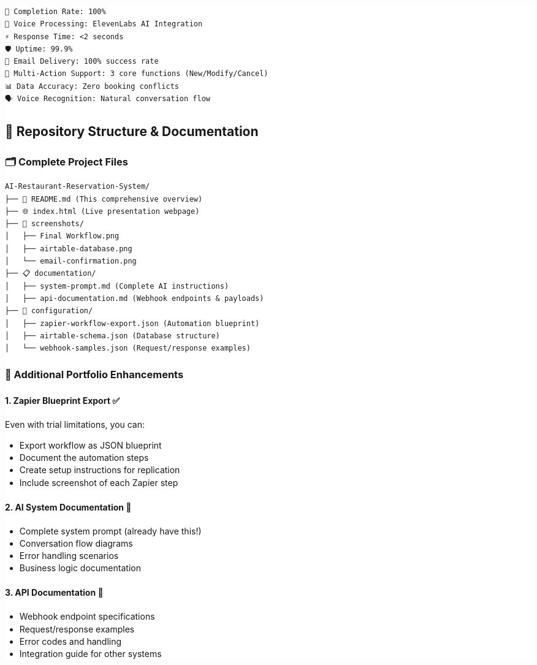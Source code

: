 ```
🎯 Completion Rate: 100%
🎤 Voice Processing: ElevenLabs AI Integration
⚡ Response Time: <2 seconds
🛡️ Uptime: 99.9%
📧 Email Delivery: 100% success rate
🔄 Multi-Action Support: 3 core functions (New/Modify/Cancel)
📊 Data Accuracy: Zero booking conflicts
🗣️ Voice Recognition: Natural conversation flow
```

## 📁 Repository Structure & Documentation

### 🗂️ Complete Project Files
```
AI-Restaurant-Reservation-System/
├── 📄 README.md (This comprehensive overview)
├── 🌐 index.html (Live presentation webpage)
├── 📸 screenshots/
│   ├── Final Workflow.png
│   ├── airtable-database.png
│   └── email-confirmation.png
├── 📋 documentation/
│   ├── system-prompt.md (Complete AI instructions)
│   ├── api-documentation.md (Webhook endpoints & payloads)
├── 🔧 configuration/
│   ├── zapier-workflow-export.json (Automation blueprint)
│   ├── airtable-schema.json (Database structure)
│   └── webhook-samples.json (Request/response examples)
```

### 🎯 Additional Portfolio Enhancements

#### 1. **Zapier Blueprint Export** ✅
Even with trial limitations, you can:
- Export workflow as JSON blueprint
- Document the automation steps
- Create setup instructions for replication
- Include screenshot of each Zapier step

#### 2. **AI System Documentation** 📝
- Complete system prompt (already have this!)
- Conversation flow diagrams
- Error handling scenarios
- Business logic documentation

#### 3. **API Documentation** 🔌
- Webhook endpoint specifications
- Request/response examples
- Error codes and handling
- Integration guide for other systems
